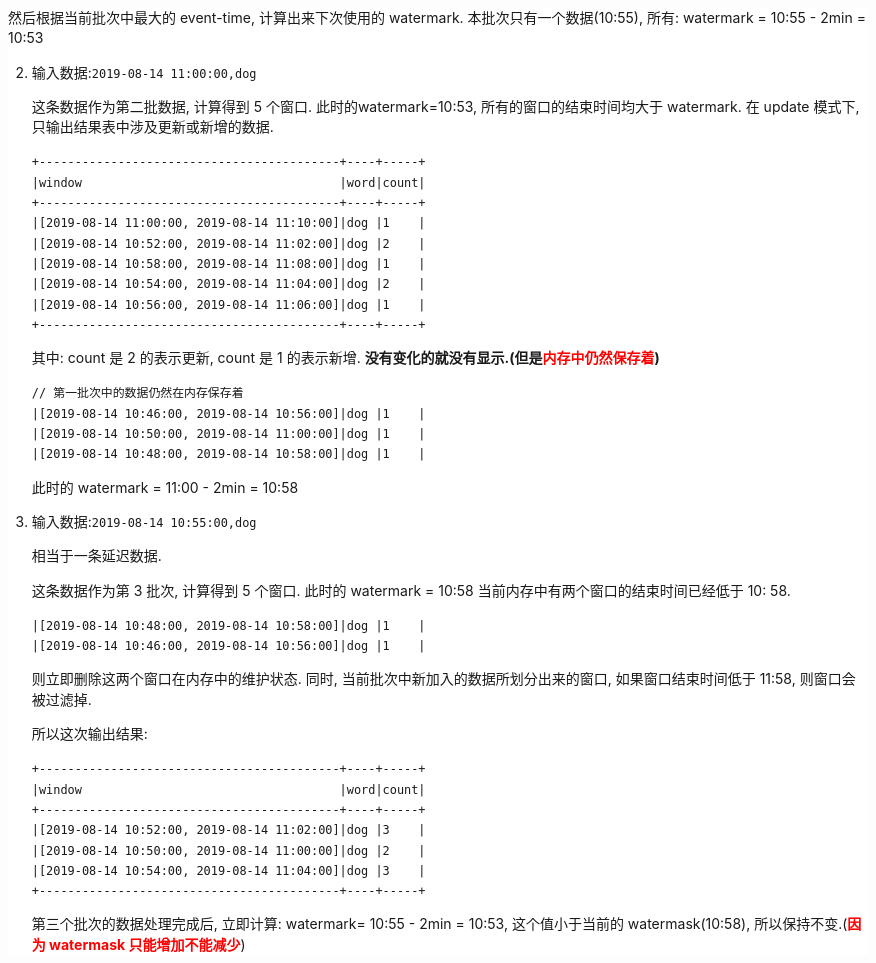    然后根据当前批次中最大的 event-time, 计算出来下次使用的 watermark. 本批次只有一个数据(10:55), 所有: watermark = 10:55 - 2min = 10:53

2. 输入数据:`2019-08-14 11:00:00,dog`

   这条数据作为第二批数据, 计算得到 5 个窗口. 此时的watermark=10:53, 所有的窗口的结束时间均大于 watermark. 在 update 模式下, 只输出结果表中涉及更新或新增的数据.

   ```
   +------------------------------------------+----+-----+
   |window                                    |word|count|
   +------------------------------------------+----+-----+
   |[2019-08-14 11:00:00, 2019-08-14 11:10:00]|dog |1    |
   |[2019-08-14 10:52:00, 2019-08-14 11:02:00]|dog |2    |
   |[2019-08-14 10:58:00, 2019-08-14 11:08:00]|dog |1    |
   |[2019-08-14 10:54:00, 2019-08-14 11:04:00]|dog |2    |
   |[2019-08-14 10:56:00, 2019-08-14 11:06:00]|dog |1    |
   +------------------------------------------+----+-----+
   ```

   其中: count 是 2 的表示更新, count 是 1 的表示新增. **没有变化的就没有显示.(但是<font color=red>内存中仍然保存着</font>)**

   ```
   // 第一批次中的数据仍然在内存保存着
   |[2019-08-14 10:46:00, 2019-08-14 10:56:00]|dog |1    |
   |[2019-08-14 10:50:00, 2019-08-14 11:00:00]|dog |1    |
   |[2019-08-14 10:48:00, 2019-08-14 10:58:00]|dog |1    |
   ```

   此时的 watermark = 11:00 - 2min = 10:58

3. 输入数据:`2019-08-14 10:55:00,dog`

   相当于一条延迟数据.

   这条数据作为第 3 批次, 计算得到 5 个窗口. 此时的 watermark = 10:58 当前内存中有两个窗口的结束时间已经低于 10: 58.

   ```
   |[2019-08-14 10:48:00, 2019-08-14 10:58:00]|dog |1    |
   |[2019-08-14 10:46:00, 2019-08-14 10:56:00]|dog |1    |
   ```

   则立即删除这两个窗口在内存中的维护状态. 同时, 当前批次中新加入的数据所划分出来的窗口, 如果窗口结束时间低于 11:58, 则窗口会被过滤掉.

   所以这次输出结果:

   ```
   +------------------------------------------+----+-----+
   |window                                    |word|count|
   +------------------------------------------+----+-----+
   |[2019-08-14 10:52:00, 2019-08-14 11:02:00]|dog |3    |
   |[2019-08-14 10:50:00, 2019-08-14 11:00:00]|dog |2    |
   |[2019-08-14 10:54:00, 2019-08-14 11:04:00]|dog |3    |
   +------------------------------------------+----+-----+
   ```

   第三个批次的数据处理完成后, 立即计算: watermark= 10:55 - 2min = 10:53, 这个值小于当前的 watermask(10:58), 所以保持不变.(**<font color=red>因为 watermask 只能增加不能减少</font>**)
